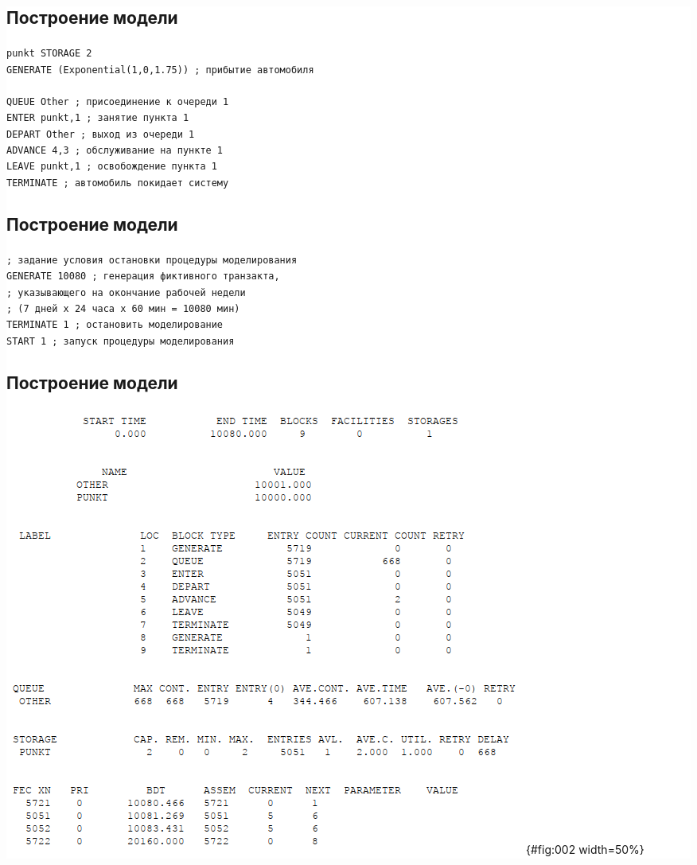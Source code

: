 
## Построение модели

```
punkt STORAGE 2
GENERATE (Exponential(1,0,1.75)) ; прибытие автомобиля

QUEUE Other ; присоединение к очереди 1
ENTER punkt,1 ; занятие пункта 1
DEPART Other ; выход из очереди 1
ADVANCE 4,3 ; обслуживание на пункте 1
LEAVE punkt,1 ; освобождение пункта 1
TERMINATE ; автомобиль покидает систему
```

## Построение модели

```
; задание условия остановки процедуры моделирования
GENERATE 10080 ; генерация фиктивного транзакта,
; указывающего на окончание рабочей недели
; (7 дней х 24 часа х 60 мин = 10080 мин)
TERMINATE 1 ; остановить моделирование
START 1 ; запуск процедуры моделирования
```

## Построение модели

![Отчет по модели второй стратегии обслуживания](image/2.png){#fig:002 width=50%}
